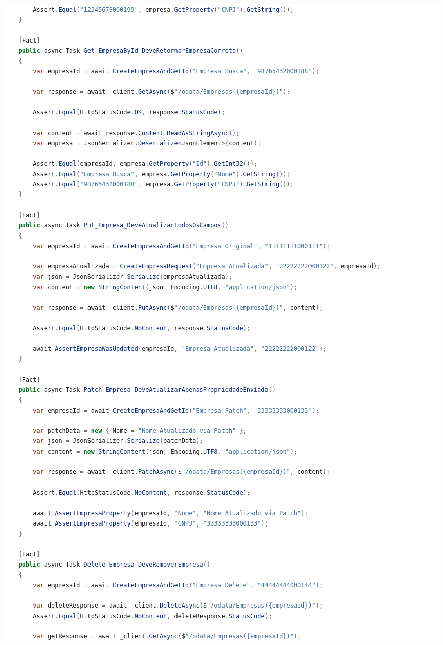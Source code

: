 ```csharp
        Assert.Equal("12345678000199", empresa.GetProperty("CNPJ").GetString());
    }

    [Fact]
    public async Task Get_EmpresaById_DeveRetornarEmpresaCorreta()
    {
        var empresaId = await CreateEmpresaAndGetId("Empresa Busca", "98765432000188");
        
        var response = await _client.GetAsync($"/odata/Empresas({empresaId})");
        
        Assert.Equal(HttpStatusCode.OK, response.StatusCode);
        
        var content = await response.Content.ReadAsStringAsync();
        var empresa = JsonSerializer.Deserialize<JsonElement>(content);
        
        Assert.Equal(empresaId, empresa.GetProperty("Id").GetInt32());
        Assert.Equal("Empresa Busca", empresa.GetProperty("Nome").GetString());
        Assert.Equal("98765432000188", empresa.GetProperty("CNPJ").GetString());
    }

    [Fact]
    public async Task Put_Empresa_DeveAtualizarTodosOsCampos()
    {
        var empresaId = await CreateEmpresaAndGetId("Empresa Original", "11111111000111");
        
        var empresaAtualizada = CreateEmpresaRequest("Empresa Atualizada", "22222222000122", empresaId);
        var json = JsonSerializer.Serialize(empresaAtualizada);
        var content = new StringContent(json, Encoding.UTF8, "application/json");

        var response = await _client.PutAsync($"/odata/Empresas({empresaId})", content);
        
        Assert.Equal(HttpStatusCode.NoContent, response.StatusCode);
        
        await AssertEmpresaWasUpdated(empresaId, "Empresa Atualizada", "22222222000122");
    }

    [Fact]
    public async Task Patch_Empresa_DeveAtualizarApenasPropriedadeEnviada()
    {
        var empresaId = await CreateEmpresaAndGetId("Empresa Patch", "33333333000133");
        
        var patchData = new { Nome = "Nome Atualizado via Patch" };
        var json = JsonSerializer.Serialize(patchData);
        var content = new StringContent(json, Encoding.UTF8, "application/json");

        var response = await _client.PatchAsync($"/odata/Empresas({empresaId})", content);
        
        Assert.Equal(HttpStatusCode.NoContent, response.StatusCode);
        
        await AssertEmpresaProperty(empresaId, "Nome", "Nome Atualizado via Patch");
        await AssertEmpresaProperty(empresaId, "CNPJ", "33333333000133");
    }

    [Fact]
    public async Task Delete_Empresa_DeveRemoverEmpresa()
    {
        var empresaId = await CreateEmpresaAndGetId("Empresa Delete", "44444444000144");
        
        var deleteResponse = await _client.DeleteAsync($"/odata/Empresas({empresaId})");
        Assert.Equal(HttpStatusCode.NoContent, deleteResponse.StatusCode);
        
        var getResponse = await _client.GetAsync($"/odata/Empresas({empresaId})");
```